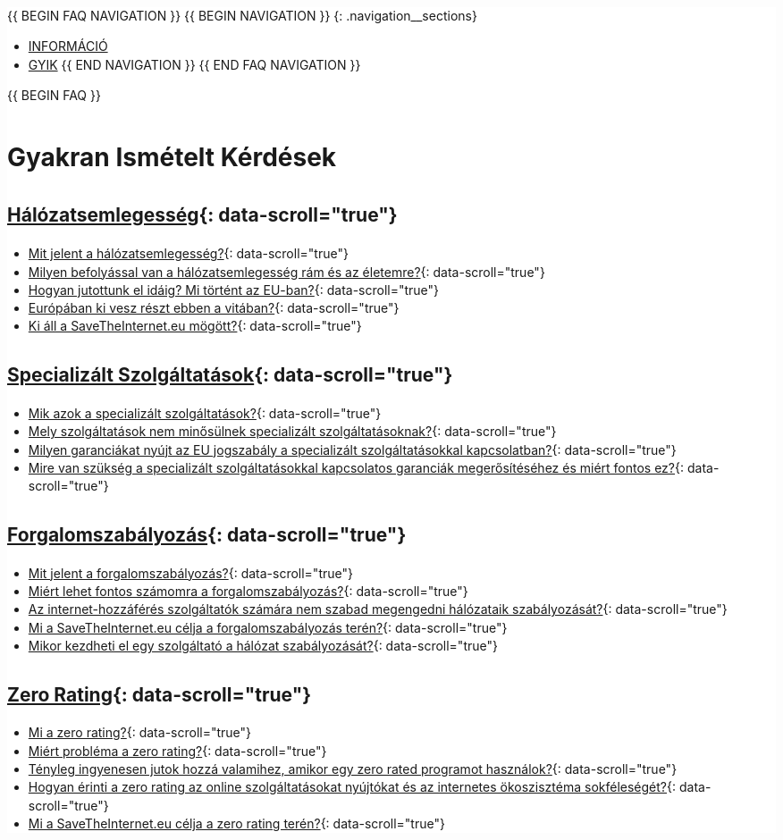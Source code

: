 {{ BEGIN FAQ NAVIGATION }}
{{ BEGIN NAVIGATION }}
{: .navigation__sections}
- [INFORMÁCIÓ](../#info)
- [GYIK](#)
{{ END NAVIGATION }}
{{ END FAQ NAVIGATION }}

{{ BEGIN FAQ }}
# Gyakran Ismételt Kérdések

## [Hálózatsemlegesség](#net-neutrality){: data-scroll="true"}
- [Mit jelent a hálózatsemlegesség?](#what-is-net-neutrality){: data-scroll="true"}
- [Milyen befolyással van a hálózatsemlegesség rám és az életemre?](#how-does-net-neutrality-influence-me-and-my-life){: data-scroll="true"}
- [Hogyan jutottunk el idáig? Mi történt az EU-ban?](#how-did-we-end-up-here-what-happened-in-the-eu){: data-scroll="true"}
- [Európában ki vesz részt ebben a vitában?](#who-is-involved-in-the-debate-in-europe){: data-scroll="true"}
- [Ki áll a SaveTheInternet.eu mögött?](#who-is-behind-savetheinterneteu){: data-scroll="true"}

## [Specializált Szolgáltatások](#specialised-services){: data-scroll="true"}
- [Mik azok a specializált szolgáltatások?](#what-are-specialised-services){: data-scroll="true"}
- [Mely szolgáltatások nem minősülnek specializált szolgáltatásoknak?](#what-are-examples-of-services-that-are-not-specialised-services){: data-scroll="true"}
- [Milyen garanciákat nyújt az EU jogszabály a specializált szolgáltatásokkal kapcsolatban?](#what-safeguards-are-in-eu-law-to-deal-with-specialised-services){: data-scroll="true"}
- [Mire van szükség a specializált szolgáltatásokkal kapcsolatos garanciák megerősítéséhez és miért fontos ez?](#what-is-required-to-strengthen-the-safeguards-on-specialised-services-and-why-is-this-important){: data-scroll="true"}

## [Forgalomszabályozás](#traffic-management){: data-scroll="true"}
- [Mit jelent a forgalomszabályozás?](#what-is-traffic-management){: data-scroll="true"}
- [Miért lehet fontos számomra a forgalomszabályozás?](#why-should-i-care-about-traffic-management){: data-scroll="true"}
- [Az internet-hozzáférés szolgáltatók számára nem szabad megengedni hálózataik szabályozását?](#shouldnt-internet-providers-be-allowed-to-manage-their-networks){: data-scroll="true"}
- [Mi a SaveTheInternet.eu célja a forgalomszabályozás terén?](#what-is-the-goal-of-savetheinterneteu-when-it-comes-to-traffic-management){: data-scroll="true"}
- [Mikor kezdheti el egy szolgáltató a hálózat szabályozását?](#when-can-a-provider-start-managing-its-network){: data-scroll="true"}

## [Zero Rating](#zero-rating){: data-scroll="true"}
- [Mi a zero rating?](#what-is-zero-rating){: data-scroll="true"}
- [Miért probléma a zero rating?](#why-is-zero-rating-a-problem){: data-scroll="true"}
- [Tényleg ingyenesen jutok hozzá valamihez, amikor egy zero rated programot használok?](#am-i-really-getting-something-for-free-when-i-use-a-zero-rating-programme){: data-scroll="true"}
- [Hogyan érinti a zero rating az online szolgáltatásokat nyújtókat és az internetes ökoszisztéma sokféleségét?](#how-can-zero-rating-affect-providers-of-online-services-and-the-diversity-of-the-internet-ecosystem){: data-scroll="true"}
- [Mi a SaveTheInternet.eu célja a zero rating terén?](#what-is-the-goal-of-the-savetheinterneteu-campaign-when-it-comes-to-zero-rating){: data-scroll="true"}
